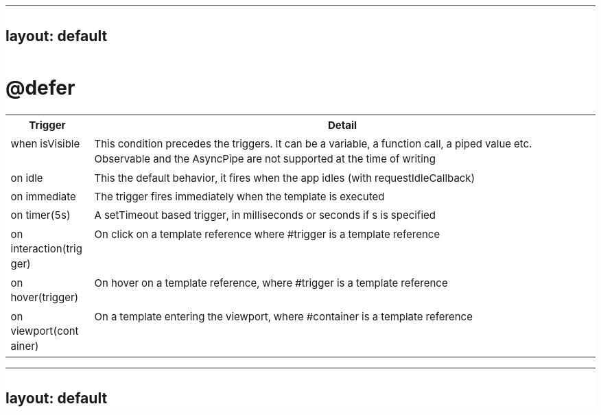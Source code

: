 
---
layout: default
---
<style>
   table {
      font-size: 15px;
   }
</style>
# @defer

<table>
  <tr>
    <th>Trigger</th>
    <th>Detail</th>
  </tr>
  <tr>
    <td>when isVisible</td>
    <td>This condition precedes the triggers. It can be a variable, a function call, a piped value etc.
Observable and the AsyncPipe are not supported at the time of writing</td>
  </tr>
  <tr>
    <td>on idle</td>
    <td>This the default behavior, it fires when the app idles (with requestIdleCallback)</td>
  </tr>
  <tr>
    <td>on immediate</td>
    <td>The trigger fires immediately when the template is executed</td>
  </tr>
  <tr>
    <td>on timer(5s)</td>
    <td>A setTimeout based trigger, in milliseconds or seconds if s is specified</td>
  </tr>
  <tr>
    <td>on interaction(trigger)	</td>
    <td>On click on a template reference where #trigger is a template reference</td>
  </tr>
  <tr>
    <td>on hover(trigger)</td>
    <td>On hover on a template reference, where #trigger is a template reference</td>
  </tr>
  <tr>
    <td>on viewport(container)	</td>
    <td>On a template entering the viewport, where #container is a template reference</td>
  </tr>
</table>

---
layout: default
---
